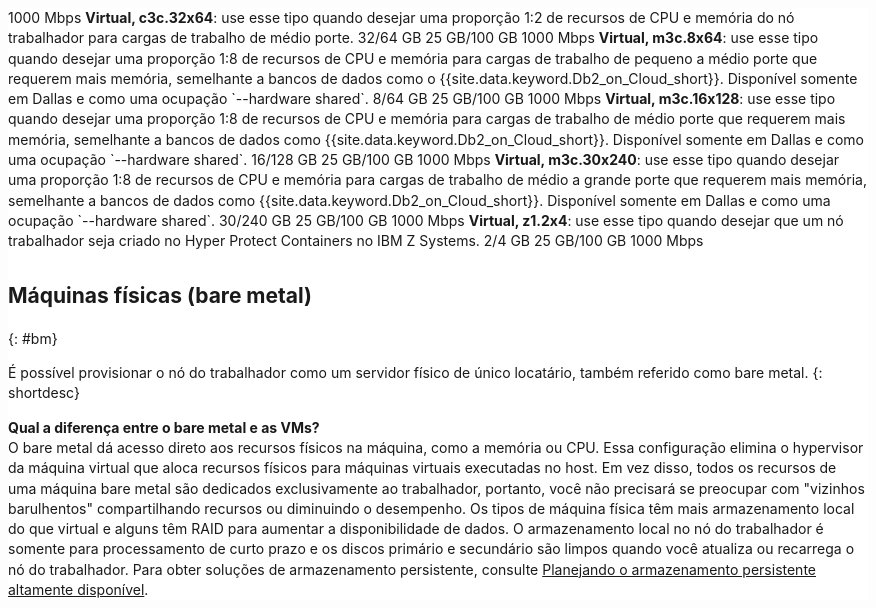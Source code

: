 <td>1000 Mbps</td>
</tr><tr>
<td><strong>Virtual, c3c.32x64</strong>: use esse tipo quando desejar uma proporção 1:2 de recursos de CPU e memória do nó trabalhador para cargas de trabalho de médio porte.</td>
<td>32/64 GB</td>
<td>25 GB/100 GB</td>
<td>1000 Mbps</td>
</tr>
<tr>
<td><strong>Virtual, m3c.8x64</strong>: use esse tipo quando desejar uma proporção 1:8 de recursos de CPU e memória para cargas de trabalho de pequeno a médio porte que requerem mais memória, semelhante a bancos de dados como o {{site.data.keyword.Db2_on_Cloud_short}}. Disponível somente em Dallas e como uma ocupação `--hardware shared`.</td>
<td>8/64 GB</td>
<td>25 GB/100 GB</td>
<td>1000 Mbps</td>
</tr><tr>
<td><strong>Virtual, m3c.16x128</strong>: use esse tipo quando desejar uma proporção 1:8 de recursos de CPU e memória para cargas de trabalho de médio porte que requerem mais memória, semelhante a bancos de dados como {{site.data.keyword.Db2_on_Cloud_short}}. Disponível somente em Dallas e como uma ocupação `--hardware shared`.</td>
<td>16/128 GB</td>
<td>25 GB/100 GB</td>
<td>1000 Mbps</td>
</tr><tr>
<td><strong>Virtual, m3c.30x240</strong>: use esse tipo quando desejar uma proporção 1:8 de recursos de CPU e memória para cargas de trabalho de médio a grande porte que requerem mais memória, semelhante a bancos de dados como {{site.data.keyword.Db2_on_Cloud_short}}. Disponível somente em Dallas e como uma ocupação `--hardware shared`.</td>
<td>30/240 GB</td>
<td>25 GB/100 GB</td>
<td>1000 Mbps</td>
</tr>
<tr>
<td><strong>Virtual, z1.2x4</strong>: use esse tipo quando desejar que um nó trabalhador seja criado no Hyper Protect Containers no IBM Z Systems.</td>
<td>2/4 GB</td>
<td>25 GB/100 GB</td>
<td>1000 Mbps</td>
</tr>
</tbody>
</table>

## Máquinas físicas (bare metal)
{: #bm}

É possível provisionar o nó do trabalhador como um servidor físico de único locatário, também referido como bare metal.
{: shortdesc}

**Qual a diferença entre o bare metal e as VMs?**</br>
O bare metal dá acesso direto aos recursos físicos na máquina, como a memória ou CPU. Essa configuração elimina o hypervisor da máquina virtual que aloca recursos físicos para máquinas virtuais executadas no host. Em vez disso, todos os recursos de uma máquina bare metal são dedicados exclusivamente ao trabalhador, portanto, você não precisará se preocupar com "vizinhos barulhentos" compartilhando recursos ou diminuindo o desempenho. Os tipos de máquina física têm mais armazenamento local do que virtual e alguns têm RAID para aumentar a disponibilidade de dados. O armazenamento local no nó do trabalhador é somente para processamento de curto prazo e os discos primário e secundário são limpos quando você atualiza ou recarrega o nó do trabalhador. Para obter soluções de armazenamento persistente, consulte [Planejando o armazenamento persistente altamente disponível](/docs/containers?topic=containers-storage_planning#storage_planning).
